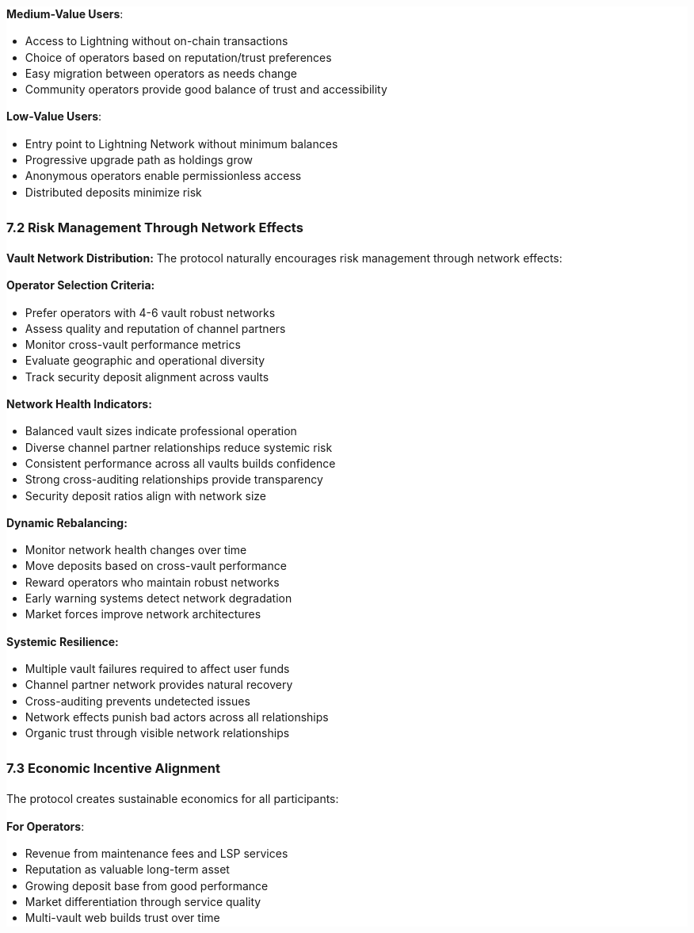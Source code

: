 **Medium-Value Users**:
- Access to Lightning without on-chain transactions
- Choice of operators based on reputation/trust preferences
- Easy migration between operators as needs change
- Community operators provide good balance of trust and accessibility

**Low-Value Users**:
- Entry point to Lightning Network without minimum balances
- Progressive upgrade path as holdings grow
- Anonymous operators enable permissionless access
- Distributed deposits minimize risk

### 7.2 Risk Management Through Network Effects

**Vault Network Distribution:**
The protocol naturally encourages risk management through network effects:

**Operator Selection Criteria:**
- Prefer operators with 4-6 vault robust networks
- Assess quality and reputation of channel partners
- Monitor cross-vault performance metrics
- Evaluate geographic and operational diversity
- Track security deposit alignment across vaults

**Network Health Indicators:**
- Balanced vault sizes indicate professional operation
- Diverse channel partner relationships reduce systemic risk
- Consistent performance across all vaults builds confidence
- Strong cross-auditing relationships provide transparency
- Security deposit ratios align with network size

**Dynamic Rebalancing:**
- Monitor network health changes over time
- Move deposits based on cross-vault performance
- Reward operators who maintain robust networks
- Early warning systems detect network degradation
- Market forces improve network architectures

**Systemic Resilience:**
- Multiple vault failures required to affect user funds
- Channel partner network provides natural recovery
- Cross-auditing prevents undetected issues
- Network effects punish bad actors across all relationships
- Organic trust through visible network relationships

### 7.3 Economic Incentive Alignment

The protocol creates sustainable economics for all participants:

**For Operators**:
- Revenue from maintenance fees and LSP services
- Reputation as valuable long-term asset
- Growing deposit base from good performance
- Market differentiation through service quality
- Multi-vault web builds trust over time
